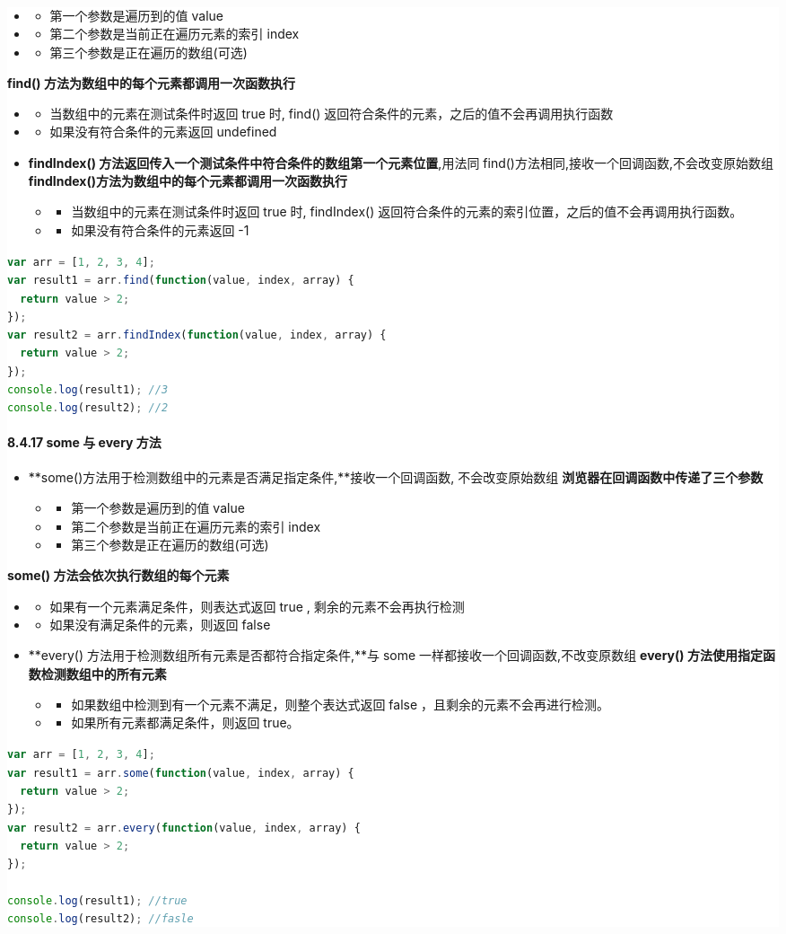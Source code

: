   - - 第一个参数是遍历到的值 value

  - - 第二个参数是当前正在遍历元素的索引 index

  - - 第三个参数是正在遍历的数组(可选)

**find() 方法为数组中的每个元素都调用一次函数执行**

  - - 当数组中的元素在测试条件时返回 true 时, find() 返回符合条件的元素，之后的值不会再调用执行函数

  - - 如果没有符合条件的元素返回 undefined

- **findIndex() 方法返回传入一个测试条件中符合条件的数组第一个元素位置**,用法同 find()方法相同,接收一个回调函数,不会改变原始数组
  **findIndex()方法为数组中的每个元素都调用一次函数执行**

  - - 当数组中的元素在测试条件时返回 true 时, findIndex() 返回符合条件的元素的索引位置，之后的值不会再调用执行函数。

  - - 如果没有符合条件的元素返回 -1

```js
var arr = [1, 2, 3, 4];
var result1 = arr.find(function(value, index, array) {
  return value > 2;
});
var result2 = arr.findIndex(function(value, index, array) {
  return value > 2;
});
console.log(result1); //3
console.log(result2); //2
```

#### 8.4.17 some 与 every 方法

- **some()方法用于检测数组中的元素是否满足指定条件,**接收一个回调函数, 不会改变原始数组
  **浏览器在回调函数中传递了三个参数**

  - - 第一个参数是遍历到的值 value

  - - 第二个参数是当前正在遍历元素的索引 index

  - - 第三个参数是正在遍历的数组(可选)

**some() 方法会依次执行数组的每个元素**

  - - 如果有一个元素满足条件，则表达式返回 true , 剩余的元素不会再执行检测

  - - 如果没有满足条件的元素，则返回 false

- **every() 方法用于检测数组所有元素是否都符合指定条件,**与 some 一样都接收一个回调函数,不改变原数组
  **every() 方法使用指定函数检测数组中的所有元素**

  - - 如果数组中检测到有一个元素不满足，则整个表达式返回 false ，且剩余的元素不会再进行检测。

  - - 如果所有元素都满足条件，则返回 true。

```js
var arr = [1, 2, 3, 4];
var result1 = arr.some(function(value, index, array) {
  return value > 2;
});
var result2 = arr.every(function(value, index, array) {
  return value > 2;
});

console.log(result1); //true
console.log(result2); //fasle
```
